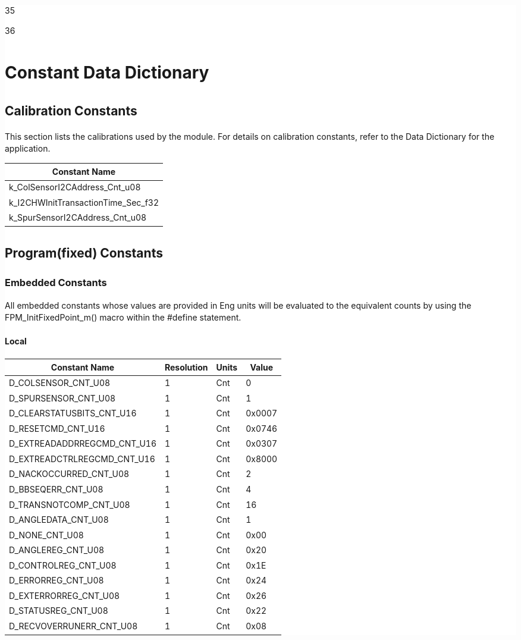 <p>35</p>
<p>36</p></td>
</tr>
</tbody>
</table>

# Constant Data Dictionary

## Calibration Constants

This section lists the calibrations used by the module. For details on
calibration constants, refer to the Data Dictionary for the application.

| Constant Name                      |
|------------------------------------|
| k_ColSensorI2CAddress_Cnt_u08      |
| k_I2CHWInitTransactionTime_Sec_f32 |
| k_SpurSensorI2CAddress_Cnt_u08     |

## Program(fixed) Constants

### Embedded Constants

All embedded constants whose values are provided in Eng units will be
evaluated to the equivalent counts by using the FPM_InitFixedPoint_m()
macro within the \#define statement.

#### Local

| Constant Name                       | Resolution | Units | Value          |
|-------------------------------------|------------|-------|----------------|
| D_COLSENSOR_CNT_U08                 | 1          | Cnt   | 0              |
| D_SPURSENSOR_CNT_U08                | 1          | Cnt   | 1              |
| D_CLEARSTATUSBITS_CNT_U16           | 1          | Cnt   | 0x0007         |
| D_RESETCMD_CNT_U16                  | 1          | Cnt   | 0x0746         |
| D_EXTREADADDRREGCMD_CNT_U16         | 1          | Cnt   | 0x0307         |
| D_EXTREADCTRLREGCMD_CNT_U16         | 1          | Cnt   | 0x8000         |
| D_NACKOCCURRED_CNT_U08              | 1          | Cnt   | 2              |
| D_BBSEQERR_CNT_U08                  | 1          | Cnt   | 4              |
| D_TRANSNOTCOMP_CNT_U08              | 1          | Cnt   | 16             |
| D_ANGLEDATA_CNT_U08                 | 1          | Cnt   | 1              |
| D_NONE_CNT_U08                      | 1          | Cnt   | 0x00           |
| D_ANGLEREG_CNT_U08                  | 1          | Cnt   | 0x20           |
| D_CONTROLREG_CNT_U08                | 1          | Cnt   | 0x1E           |
| D_ERRORREG_CNT_U08                  | 1          | Cnt   | 0x24           |
| D_EXTERRORREG_CNT_U08               | 1          | Cnt   | 0x26           |
| D_STATUSREG_CNT_U08                 | 1          | Cnt   | 0x22           |
| D_RECVOVERRUNERR_CNT_U08            | 1          | Cnt   | 0x08           |